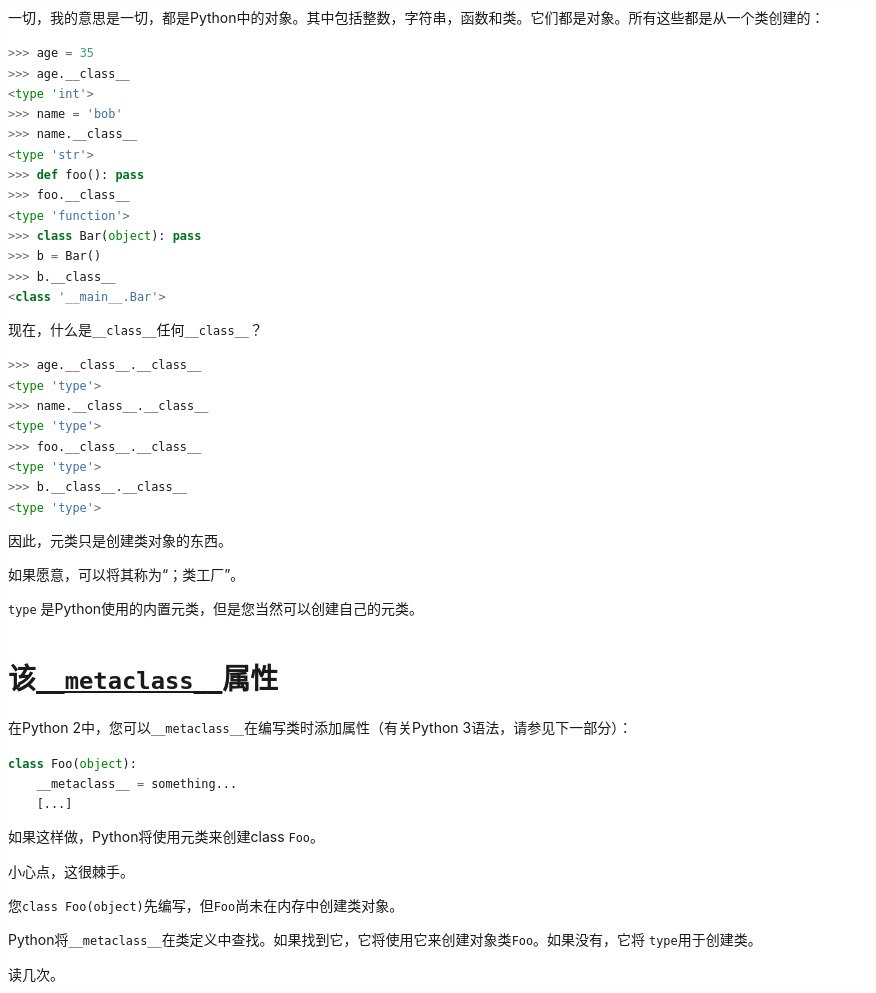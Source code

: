 一切，我的意思是一切，都是Python中的对象。其中包括整数，字符串，函数和类。它们都是对象。所有这些都是从一个类创建的：

```python
>>> age = 35
>>> age.__class__
<type 'int'>
>>> name = 'bob'
>>> name.__class__
<type 'str'>
>>> def foo(): pass
>>> foo.__class__
<type 'function'>
>>> class Bar(object): pass
>>> b = Bar()
>>> b.__class__
<class '__main__.Bar'>
```

现在，什么是`__class__`任何`__class__`？

```python
>>> age.__class__.__class__
<type 'type'>
>>> name.__class__.__class__
<type 'type'>
>>> foo.__class__.__class__
<type 'type'>
>>> b.__class__.__class__
<type 'type'>
```

因此，元类只是创建类对象的东西。

如果愿意，可以将其称为“；类工厂”。

`type` 是Python使用的内置元类，但是您当然可以创建自己的元类。

# 该[`__metaclass__`](http://docs.python.org/2/reference/datamodel.html?highlight=__metaclass__#__metaclass__)属性

在Python 2中，您可以`__metaclass__`在编写类时添加属性（有关Python 3语法，请参见下一部分）：

```python
class Foo(object):
    __metaclass__ = something...
    [...]
```

如果这样做，Python将使用元类来创建class `Foo`。

小心点，这很棘手。

您`class Foo(object)`先编写，但`Foo`尚未在内存中创建类对象。

Python将`__metaclass__`在类定义中查找。如果找到它，它将使用它来创建对象类`Foo`。如果没有，它将 `type`用于创建类。

读几次。
